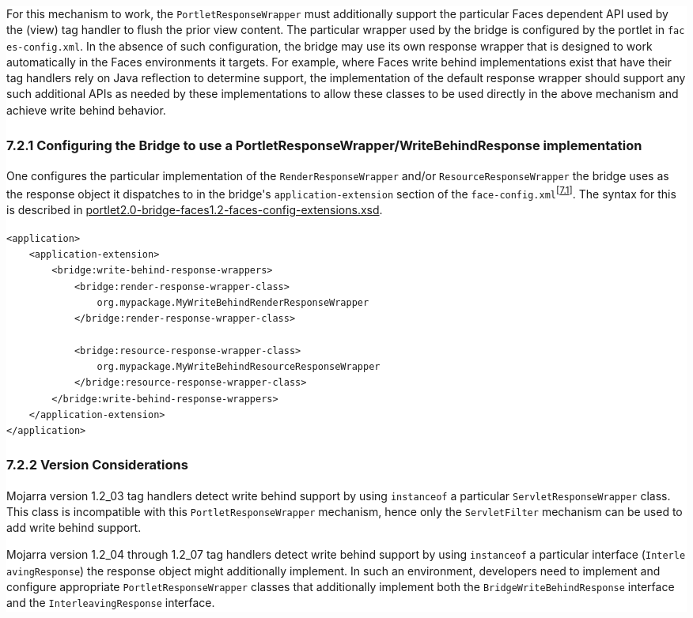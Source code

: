 For this mechanism to work, the `PortletResponseWrapper` must additionally support the particular Faces dependent API
used by the (view) tag handler to flush the prior view content. The particular wrapper used by the bridge is configured
by the portlet in `faces-config.xml`. In the absence of such configuration, the bridge may use its own response wrapper
that is designed to work automatically in the Faces environments it targets. For example, where Faces write behind
implementations exist that have their tag handlers rely on Java reflection to determine support, the implementation of
the default response wrapper should support any such additional APIs as needed by these implementations to allow these
classes to be used directly in the above mechanism and achieve write behind behavior.

### <a name="7.2.1"></a>7.2.1 Configuring the Bridge to use a PortletResponseWrapper/WriteBehindResponse implementation

One configures the particular implementation of the `RenderResponseWrapper` and/or `ResourceResponseWrapper` the bridge
uses as the response object it dispatches to in the bridge's `application-extension` section of the
`face-config.xml`<sup>[[7.1](tck-tests.html#7.1)]</sup>. The syntax for this is described in
[portlet2.0-bridge-faces1.2-faces-config-extensions.xsd](xsd/portlet2.0-bridge-faces1.2-faces-config-extensions.xsd).

    <application>
        <application-extension>
            <bridge:write-behind-response-wrappers>
                <bridge:render-response-wrapper-class>
                    org.mypackage.MyWriteBehindRenderResponseWrapper
                </bridge:render-response-wrapper-class>

                <bridge:resource-response-wrapper-class>
                    org.mypackage.MyWriteBehindResourceResponseWrapper
                </bridge:resource-response-wrapper-class>
            </bridge:write-behind-response-wrappers>      
        </application-extension>
    </application>

### <a name="7.2.2"></a>7.2.2 Version Considerations

Mojarra version 1.2_03 tag handlers detect write behind support by using `instanceof` a particular
`ServletResponseWrapper` class. This class is incompatible with this `PortletResponseWrapper` mechanism, hence only the
`ServletFilter` mechanism can be used to add write behind support.

Mojarra version 1.2_04 through 1.2_07 tag handlers detect write behind support by using `instanceof` a particular
interface (`InterleavingResponse`) the response object might additionally implement. In such an environment, developers
need to implement and configure appropriate `PortletResponseWrapper` classes that additionally implement both the
`BridgeWriteBehindResponse` interface and the `InterleavingResponse` interface.
